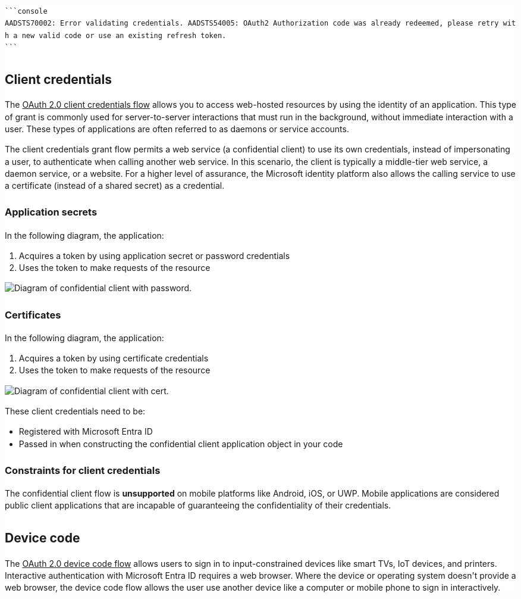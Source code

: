     ```console
    AADSTS70002: Error validating credentials. AADSTS54005: OAuth2 Authorization code was already redeemed, please retry with a new valid code or use an existing refresh token.
    ```

## Client credentials

The [OAuth 2.0 client credentials flow](v2-oauth2-client-creds-grant-flow.md) allows you to access web-hosted resources by using the identity of an application. This type of grant is commonly used for server-to-server interactions that must run in the background, without immediate interaction with a user. These types of applications are often referred to as daemons or service accounts.

The client credentials grant flow permits a web service (a confidential client) to use its own credentials, instead of impersonating a user, to authenticate when calling another web service. In this scenario, the client is typically a middle-tier web service, a daemon service, or a website. For a higher level of assurance, the Microsoft identity platform also allows the calling service to use a certificate (instead of a shared secret) as a credential.

### Application secrets

In the following diagram, the application:

1. Acquires a token by using application secret or password credentials
2. Uses the token to make requests of the resource

![Diagram of confidential client with password.](media/msal-authentication-flows/confidential-client-password.png)

### Certificates

In the following diagram, the application:

1. Acquires a token by using certificate credentials
2. Uses the token to make requests of the resource

![Diagram of confidential client with cert.](media/msal-authentication-flows/confidential-client-certificate.png)

These client credentials need to be:

- Registered with Microsoft Entra ID
- Passed in when constructing the confidential client application object in your code

### Constraints for client credentials

The confidential client flow is **unsupported** on mobile platforms like Android, iOS, or UWP. Mobile applications are considered public client applications that are incapable of guaranteeing the confidentiality of their credentials.

## Device code

The [OAuth 2.0 device code flow](v2-oauth2-device-code.md) allows users to sign in to input-constrained devices like smart TVs, IoT devices, and printers. Interactive authentication with Microsoft Entra ID requires a web browser. Where the device or operating system doesn't provide a web browser, the device code flow allows the user use another device like a computer or mobile phone to sign in interactively.
